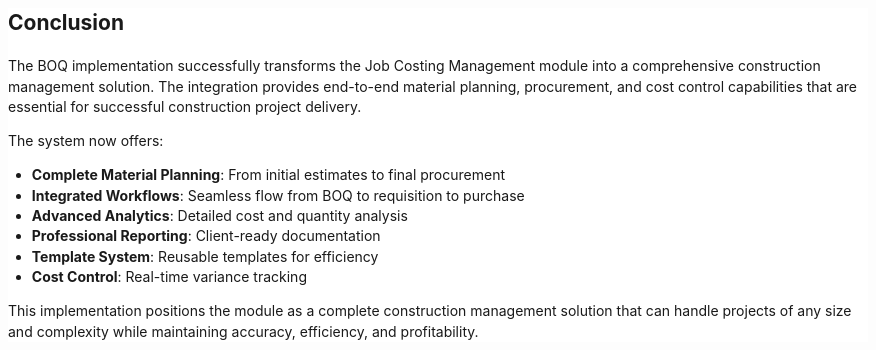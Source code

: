## Conclusion

The BOQ implementation successfully transforms the Job Costing Management module into a comprehensive construction management solution. The integration provides end-to-end material planning, procurement, and cost control capabilities that are essential for successful construction project delivery.

The system now offers:
- **Complete Material Planning**: From initial estimates to final procurement
- **Integrated Workflows**: Seamless flow from BOQ to requisition to purchase
- **Advanced Analytics**: Detailed cost and quantity analysis
- **Professional Reporting**: Client-ready documentation
- **Template System**: Reusable templates for efficiency
- **Cost Control**: Real-time variance tracking

This implementation positions the module as a complete construction management solution that can handle projects of any size and complexity while maintaining accuracy, efficiency, and profitability.
